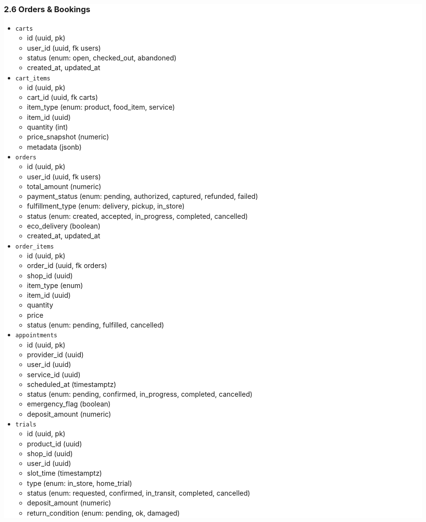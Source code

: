 ### 2.6 Orders & Bookings
- `carts`
  - id (uuid, pk)
  - user_id (uuid, fk users)
  - status (enum: open, checked_out, abandoned)
  - created_at, updated_at
- `cart_items`
  - id (uuid, pk)
  - cart_id (uuid, fk carts)
  - item_type (enum: product, food_item, service)
  - item_id (uuid)
  - quantity (int)
  - price_snapshot (numeric)
  - metadata (jsonb)
- `orders`
  - id (uuid, pk)
  - user_id (uuid, fk users)
  - total_amount (numeric)
  - payment_status (enum: pending, authorized, captured, refunded, failed)
  - fulfillment_type (enum: delivery, pickup, in_store)
  - status (enum: created, accepted, in_progress, completed, cancelled)
  - eco_delivery (boolean)
  - created_at, updated_at
- `order_items`
  - id (uuid, pk)
  - order_id (uuid, fk orders)
  - shop_id (uuid)
  - item_type (enum)
  - item_id (uuid)
  - quantity
  - price
  - status (enum: pending, fulfilled, cancelled)
- `appointments`
  - id (uuid, pk)
  - provider_id (uuid)
  - user_id (uuid)
  - service_id (uuid)
  - scheduled_at (timestamptz)
  - status (enum: pending, confirmed, in_progress, completed, cancelled)
  - emergency_flag (boolean)
  - deposit_amount (numeric)
- `trials`
  - id (uuid, pk)
  - product_id (uuid)
  - shop_id (uuid)
  - user_id (uuid)
  - slot_time (timestamptz)
  - type (enum: in_store, home_trial)
  - status (enum: requested, confirmed, in_transit, completed, cancelled)
  - deposit_amount (numeric)
  - return_condition (enum: pending, ok, damaged)
